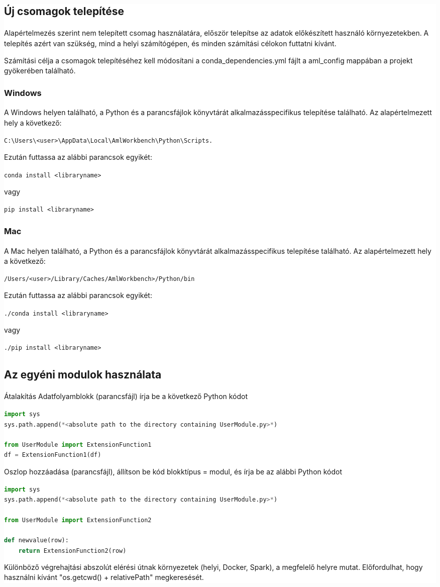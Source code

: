 
## <a name="install-new-packages"></a>Új csomagok telepítése
Alapértelmezés szerint nem telepített csomag használatára, először telepítse az adatok előkészített használó környezetekben. A telepítés azért van szükség, mind a helyi számítógépen, és minden számítási célokon futtatni kívánt.

Számítási célja a csomagok telepítéséhez kell módosítani a conda_dependencies.yml fájlt a aml_config mappában a projekt gyökerében található.

### <a name="windows"></a>Windows 
A Windows helyen található, a Python és a parancsfájlok könyvtárát alkalmazásspecifikus telepítése található. Az alapértelmezett hely a következő:  

`C:\Users\<user>\AppData\Local\AmlWorkbench\Python\Scripts.` 

Ezután futtassa az alábbi parancsok egyikét: 

`conda install <libraryname>` 

vagy 

`pip install <libraryname> `

### <a name="mac"></a>Mac 
A Mac helyen található, a Python és a parancsfájlok könyvtárát alkalmazásspecifikus telepítése található. Az alapértelmezett hely a következő: 

`/Users/<user>/Library/Caches/AmlWorkbench>/Python/bin` 

Ezután futtassa az alábbi parancsok egyikét: 

`./conda install <libraryname>`

vagy 

`./pip install <libraryname>`

## <a name="use-custom-modules"></a>Az egyéni modulok használata
Átalakítás Adatfolyamblokk (parancsfájl) írja be a következő Python kódot

```python
import sys
sys.path.append(*<absolute path to the directory containing UserModule.py>*)

from UserModule import ExtensionFunction1
df = ExtensionFunction1(df)
```

Oszlop hozzáadása (parancsfájl), állítson be kód blokktípus = modul, és írja be az alábbi Python kódot

```python 
import sys
sys.path.append(*<absolute path to the directory containing UserModule.py>*)

from UserModule import ExtensionFunction2

def newvalue(row):
    return ExtensionFunction2(row)
```
Különböző végrehajtási abszolút elérési útnak környezetek (helyi, Docker, Spark), a megfelelő helyre mutat. Előfordulhat, hogy használni kívánt "os.getcwd() + relativePath" megkeresését.
